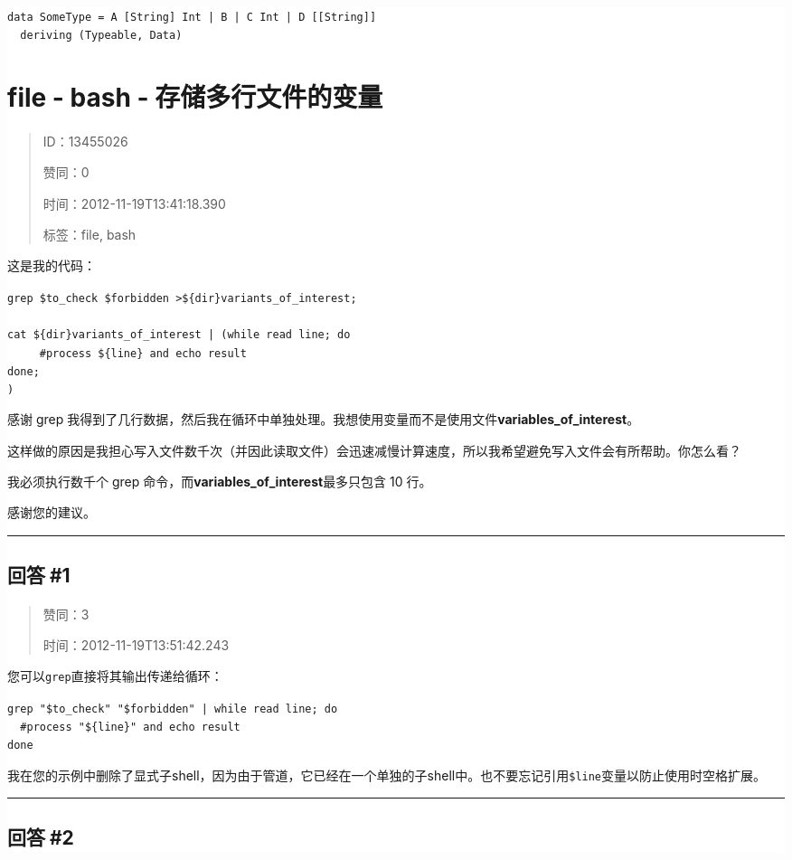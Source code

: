 ```
data SomeType = A [String] Int | B | C Int | D [[String]] 
  deriving (Typeable, Data) 
```

# file - bash - 存储多行文件的变量

> ID：13455026
> 
> 赞同：0
> 
> 时间：2012-11-19T13:41:18.390
> 
> 标签：file, bash

这是我的代码：

```
grep $to_check $forbidden >${dir}variants_of_interest;

cat ${dir}variants_of_interest | (while read line; do 
     #process ${line} and echo result
done;
) 
```

感谢 grep 我得到了几行数据，然后我在循环中单独处理。我想使用变量而不是使用文件**variables_of_interest**。

这样做的原因是我担心写入文件数千次（并因此读取文件）会迅速减慢计算速度，所以我希望避免写入文件会有所帮助。你怎么看？

我必须执行数千个 grep 命令，而**variables_of_interest**最多只包含 10 行。

感谢您的建议。

* * *

## 回答 #1

> 赞同：3
> 
> 时间：2012-11-19T13:51:42.243

您可以`grep`直接将其输出传递给循环：

```
grep "$to_check" "$forbidden" | while read line; do 
  #process "${line}" and echo result
done 
```

我在您的示例中删除了显式子shell，因为由于管道，它已经在一个单独的子shell中。也不要忘记引用`$line`变量以防止使用时空格扩展。

* * *

## 回答 #2
